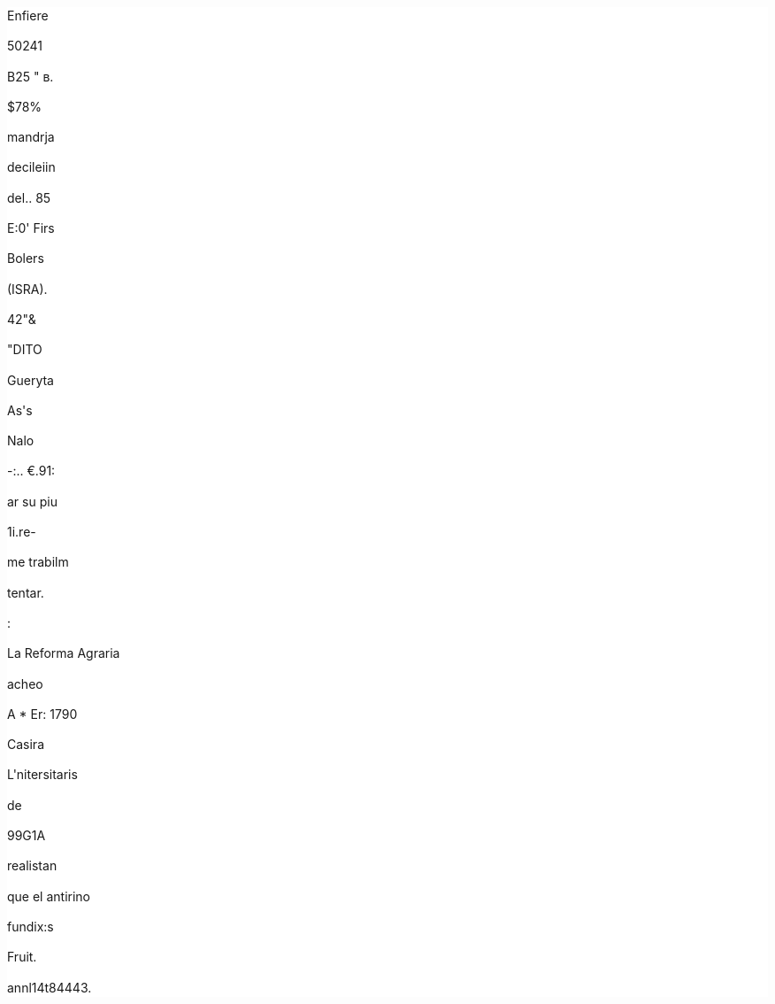 Enfiere

50241

B25 " в.

$78%

mandrja

decileiin

del.. 85

E:0' Firs

Bolers

(ISRA).

42"&

"DITO

Gueryta

As's

Nalo

-:.. €.91:

ar su piu

1i.re-

me trabilm

tentar.

:

La Reforma Agraria

acheo

A * Er: 1790

Casira

L'nitersitaris

de

99G1A

realistan

que el antirino

fundix:s

Fruit.

annl14t84443.

